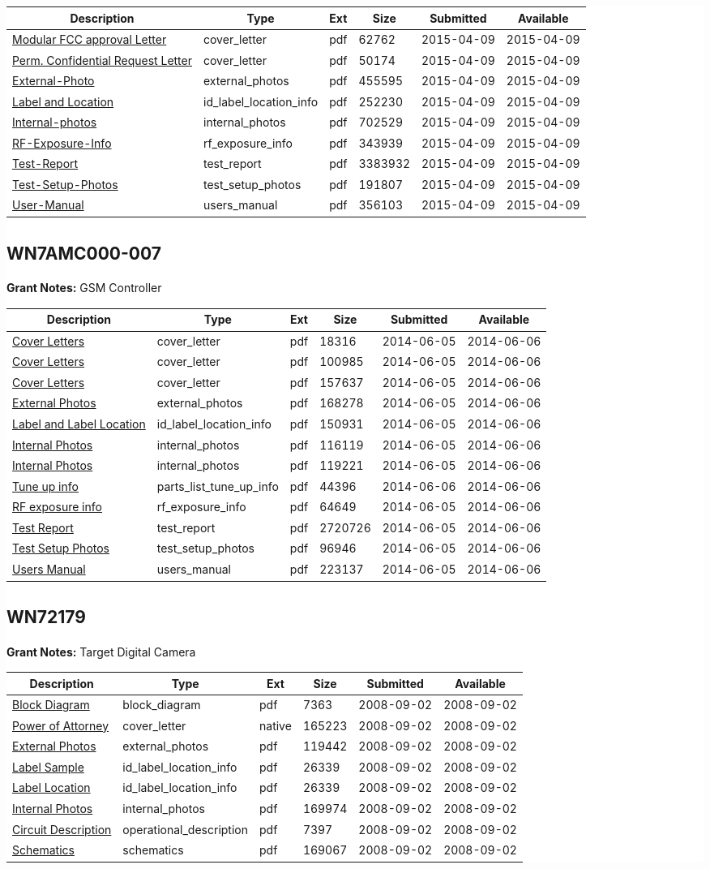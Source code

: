 | Description | Type | Ext | Size | Submitted | Available |
| ----------- | ---- | --- | ---- | --------- | --------- |
| [Modular FCC approval Letter](WN7AMC000-08/fa3c9bd9139fb356d36a6d59f7d53e78/2579249.pdf) | cover_letter | pdf | 62762 | 2015-04-09 | 2015-04-09 |
| [Perm. Confidential Request Letter](WN7AMC000-08/fa3c9bd9139fb356d36a6d59f7d53e78/2579252.pdf) | cover_letter | pdf | 50174 | 2015-04-09 | 2015-04-09 |
| [External-Photo](WN7AMC000-08/fa3c9bd9139fb356d36a6d59f7d53e78/2579246.pdf) | external_photos | pdf | 455595 | 2015-04-09 | 2015-04-09 |
| [Label and Location](WN7AMC000-08/fa3c9bd9139fb356d36a6d59f7d53e78/2579248.pdf) | id_label_location_info | pdf | 252230 | 2015-04-09 | 2015-04-09 |
| [Internal-photos](WN7AMC000-08/fa3c9bd9139fb356d36a6d59f7d53e78/2579247.pdf) | internal_photos | pdf | 702529 | 2015-04-09 | 2015-04-09 |
| [RF-Exposure-Info](WN7AMC000-08/fa3c9bd9139fb356d36a6d59f7d53e78/2579253.pdf) | rf_exposure_info | pdf | 343939 | 2015-04-09 | 2015-04-09 |
| [Test-Report](WN7AMC000-08/fa3c9bd9139fb356d36a6d59f7d53e78/2579255.pdf) | test_report | pdf | 3383932 | 2015-04-09 | 2015-04-09 |
| [Test-Setup-Photos](WN7AMC000-08/fa3c9bd9139fb356d36a6d59f7d53e78/2579256.pdf) | test_setup_photos | pdf | 191807 | 2015-04-09 | 2015-04-09 |
| [User-Manual](WN7AMC000-08/fa3c9bd9139fb356d36a6d59f7d53e78/2579258.pdf) | users_manual | pdf | 356103 | 2015-04-09 | 2015-04-09 |
## WN7AMC000-007
**Grant Notes:** GSM Controller

| Description | Type | Ext | Size | Submitted | Available |
| ----------- | ---- | --- | ---- | --------- | --------- |
| [Cover Letters](WN7AMC000-007/84b474067a8451cdae92687d37c16803/2286899.pdf) | cover_letter | pdf | 18316 | 2014-06-05 | 2014-06-06 |
| [Cover Letters](WN7AMC000-007/84b474067a8451cdae92687d37c16803/2286900.pdf) | cover_letter | pdf | 100985 | 2014-06-05 | 2014-06-06 |
| [Cover Letters](WN7AMC000-007/84b474067a8451cdae92687d37c16803/2286901.pdf) | cover_letter | pdf | 157637 | 2014-06-05 | 2014-06-06 |
| [External Photos](WN7AMC000-007/84b474067a8451cdae92687d37c16803/2286902.pdf) | external_photos | pdf | 168278 | 2014-06-05 | 2014-06-06 |
| [Label and Label Location](WN7AMC000-007/84b474067a8451cdae92687d37c16803/2286903.pdf) | id_label_location_info | pdf | 150931 | 2014-06-05 | 2014-06-06 |
| [Internal Photos](WN7AMC000-007/84b474067a8451cdae92687d37c16803/2286904.pdf) | internal_photos | pdf | 116119 | 2014-06-05 | 2014-06-06 |
| [Internal Photos](WN7AMC000-007/84b474067a8451cdae92687d37c16803/2286905.pdf) | internal_photos | pdf | 119221 | 2014-06-05 | 2014-06-06 |
| [Tune up info](WN7AMC000-007/84b474067a8451cdae92687d37c16803/2287876.pdf) | parts_list_tune_up_info | pdf | 44396 | 2014-06-06 | 2014-06-06 |
| [RF exposure info](WN7AMC000-007/84b474067a8451cdae92687d37c16803/2286907.pdf) | rf_exposure_info | pdf | 64649 | 2014-06-05 | 2014-06-06 |
| [Test Report](WN7AMC000-007/84b474067a8451cdae92687d37c16803/2286909.pdf) | test_report | pdf | 2720726 | 2014-06-05 | 2014-06-06 |
| [Test Setup Photos](WN7AMC000-007/84b474067a8451cdae92687d37c16803/2286910.pdf) | test_setup_photos | pdf | 96946 | 2014-06-05 | 2014-06-06 |
| [Users Manual](WN7AMC000-007/84b474067a8451cdae92687d37c16803/2286917.pdf) | users_manual | pdf | 223137 | 2014-06-05 | 2014-06-06 |
## WN72179
**Grant Notes:** Target Digital Camera

| Description | Type | Ext | Size | Submitted | Available |
| ----------- | ---- | --- | ---- | --------- | --------- |
| [Block Diagram](WN72179/8b923df6509dd5f91a73c1186965b8a5/993777.pdf) | block_diagram | pdf | 7363 | 2008-09-02 | 2008-09-02 |
| [Power of Attorney](WN72179/8b923df6509dd5f91a73c1186965b8a5/993783.native) | cover_letter | native | 165223 | 2008-09-02 | 2008-09-02 |
| [External Photos](WN72179/8b923df6509dd5f91a73c1186965b8a5/993779.pdf) | external_photos | pdf | 119442 | 2008-09-02 | 2008-09-02 |
| [Label Sample](WN72179/8b923df6509dd5f91a73c1186965b8a5/993781.pdf) | id_label_location_info | pdf | 26339 | 2008-09-02 | 2008-09-02 |
| [Label Location](WN72179/8b923df6509dd5f91a73c1186965b8a5/993781.pdf) | id_label_location_info | pdf | 26339 | 2008-09-02 | 2008-09-02 |
| [Internal Photos](WN72179/8b923df6509dd5f91a73c1186965b8a5/993780.pdf) | internal_photos | pdf | 169974 | 2008-09-02 | 2008-09-02 |
| [Circuit Description](WN72179/8b923df6509dd5f91a73c1186965b8a5/993778.pdf) | operational_description | pdf | 7397 | 2008-09-02 | 2008-09-02 |
| [Schematics](WN72179/8b923df6509dd5f91a73c1186965b8a5/993784.pdf) | schematics | pdf | 169067 | 2008-09-02 | 2008-09-02 |